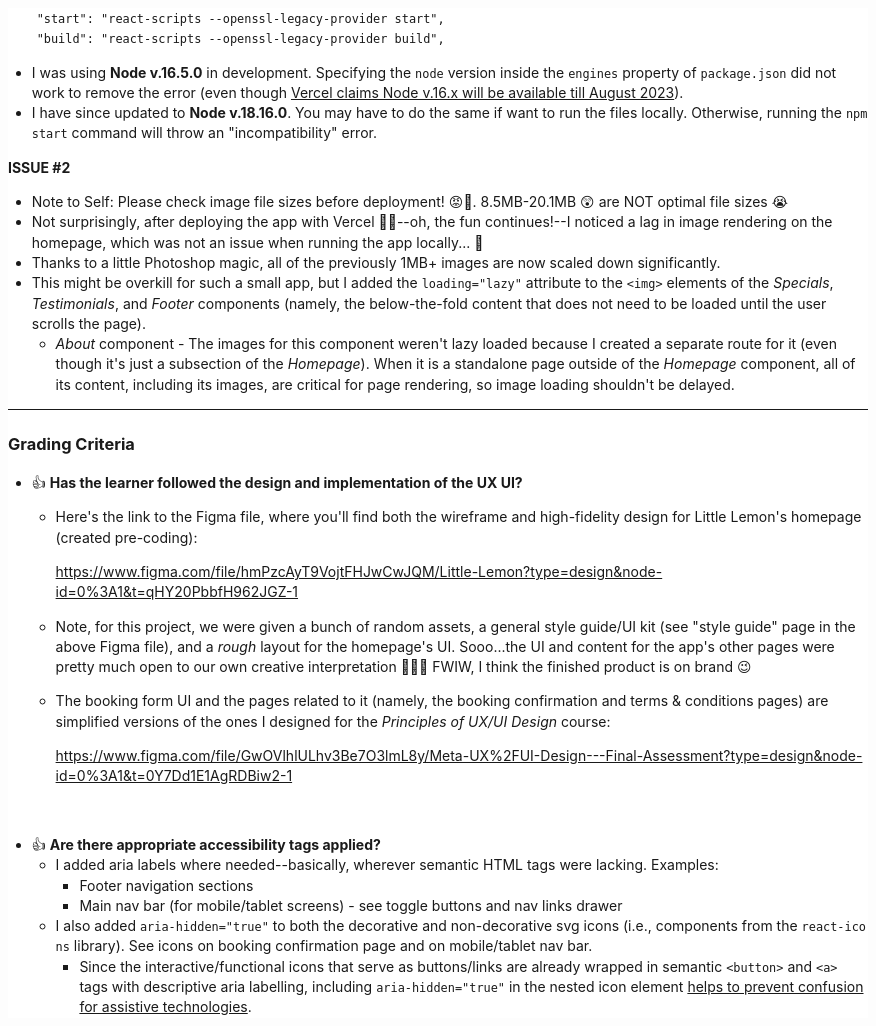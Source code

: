         "start": "react-scripts --openssl-legacy-provider start",
        "build": "react-scripts --openssl-legacy-provider build",
  + I was using **Node v.16.5.0** in development. Specifying the `node` version inside the `engines` property of `package.json` did not work to remove the error (even though [Vercel claims Node v.16.x will be available till August 2023](https://vercel.com/docs/concepts/functions/serverless-functions/runtimes/node-js#node.js-version)).
  + I have since updated to **Node v.18.16.0**. You may have to do the same if want to run the files locally. Otherwise, running the `npm start` command will throw an "incompatibility" error.

**ISSUE #2**
+ Note to Self: Please check image file sizes before deployment! 😡🤬. 8.5MB-20.1MB 😲 are NOT optimal file sizes 😭
+ Not surprisingly, after deploying the app with Vercel 🥳🎉--oh, the fun continues!--I noticed a lag in image rendering on the homepage, which was not an issue when running the app locally... 🤔
+ Thanks to a little Photoshop magic, all of the previously 1MB+ images are now scaled down significantly.
+ This might be overkill for such a small app, but I added the `loading="lazy"` attribute to the `<img>` elements of the *Specials*, *Testimonials*, and *Footer* components (namely, the below-the-fold content that does not need to be loaded until the user scrolls the page).
  + *About* component - The images for this component weren't lazy loaded because I created a separate route for it (even though it's just a subsection of the *Homepage*). When it is a standalone page outside of the *Homepage* component, all of its content, including its images, are critical for page rendering, so image loading shouldn't be delayed.

---

### **Grading Criteria**
+ 👍 **Has the learner followed the design and implementation of the UX UI?**
  + Here's the link to the Figma file, where you'll find both the wireframe and high-fidelity design for Little Lemon's homepage (created pre-coding):

    https://www.figma.com/file/hmPzcAyT9VojtFHJwCwJQM/Little-Lemon?type=design&node-id=0%3A1&t=qHY20PbbfH962JGZ-1
  + Note, for this project, we were given a bunch of random assets, a general style guide/UI kit (see "style guide" page in the above Figma file), and a *rough* layout for the homepage's UI. Sooo...the UI and content for the app's other pages were pretty much open to our own creative interpretation 👩‍🎨🎨 FWIW, I think the finished product is on brand 😉
  + The booking form UI and the pages related to it (namely, the booking confirmation and terms & conditions pages) are simplified versions of the ones I designed for the *Principles of UX/UI Design* course:

    https://www.figma.com/file/GwOVlhlULhv3Be7O3lmL8y/Meta-UX%2FUI-Design---Final-Assessment?type=design&node-id=0%3A1&t=0Y7Dd1E1AgRDBiw2-1

<br/>

+ 👍 **Are there appropriate accessibility tags applied?**
  + I added aria labels where needed--basically, wherever semantic HTML tags were lacking. Examples:
    + Footer navigation sections
    + Main nav bar (for mobile/tablet screens) - see toggle buttons and nav links drawer
  + I also added `aria-hidden="true"` to both the decorative and non-decorative svg icons (i.e., components from the `react-icons` library). See icons on booking confirmation page and on mobile/tablet nav bar.
    + Since the interactive/functional icons that serve as buttons/links are already wrapped in semantic `<button>` and `<a>` tags with descriptive aria labelling, including `aria-hidden="true"` in the nested icon element [helps to prevent confusion for assistive technologies](https://developer.mozilla.org/en-US/docs/Web/Accessibility/ARIA/Attributes/aria-hidden).
